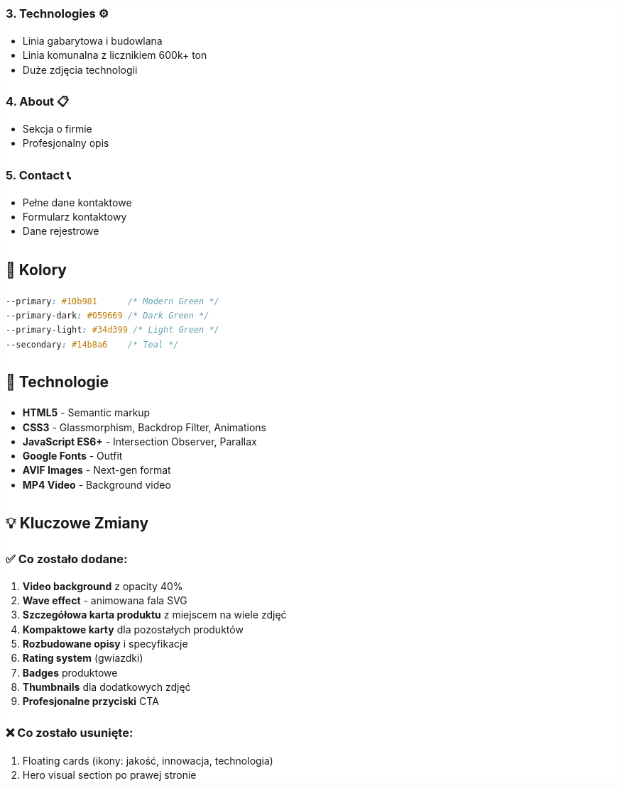 ### 3. **Technologies** ⚙️
- Linia gabarytowa i budowlana
- Linia komunalna z licznikiem 600k+ ton
- Duże zdjęcia technologii

### 4. **About** 📋
- Sekcja o firmie
- Profesjonalny opis

### 5. **Contact** 📞
- Pełne dane kontaktowe
- Formularz kontaktowy
- Dane rejestrowe

## 🎨 Kolory

```css
--primary: #10b981      /* Modern Green */
--primary-dark: #059669 /* Dark Green */
--primary-light: #34d399 /* Light Green */
--secondary: #14b8a6    /* Teal */
```

## 🔧 Technologie

- **HTML5** - Semantic markup
- **CSS3** - Glassmorphism, Backdrop Filter, Animations
- **JavaScript ES6+** - Intersection Observer, Parallax
- **Google Fonts** - Outfit
- **AVIF Images** - Next-gen format
- **MP4 Video** - Background video

## 💡 Kluczowe Zmiany

### ✅ Co zostało dodane:
1. **Video background** z opacity 40%
2. **Wave effect** - animowana fala SVG
3. **Szczegółowa karta produktu** z miejscem na wiele zdjęć
4. **Kompaktowe karty** dla pozostałych produktów
5. **Rozbudowane opisy** i specyfikacje
6. **Rating system** (gwiazdki)
7. **Badges** produktowe
8. **Thumbnails** dla dodatkowych zdjęć
9. **Profesjonalne przyciski** CTA

### ❌ Co zostało usunięte:
1. Floating cards (ikony: jakość, innowacja, technologia)
2. Hero visual section po prawej stronie
